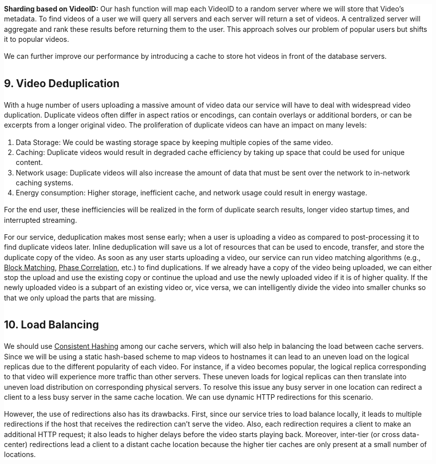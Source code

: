 **Sharding based on VideoID:** Our hash function will map each VideoID to a random server where we will store that Video’s metadata. To find videos of a user we will query all servers and each server will return a set of videos. A centralized server will aggregate and rank these results before returning them to the user. This approach solves our problem of popular users but shifts it to popular videos.

We can further improve our performance by introducing a cache to store hot videos in front of the database servers.

## 9. Video Deduplication
With a huge number of users uploading a massive amount of video data our service will have to deal with widespread video duplication. Duplicate videos often differ in aspect ratios or encodings, can contain overlays or additional borders, or can be excerpts from a longer original video. The proliferation of duplicate videos can have an impact on many levels:

1. Data Storage: We could be wasting storage space by keeping multiple copies of the same video.<br>
2. Caching: Duplicate videos would result in degraded cache efficiency by taking up space that could be used for unique content.<br>
3. Network usage: Duplicate videos will also increase the amount of data that must be sent over the network to in-network caching systems.<br>
4. Energy consumption: Higher storage, inefficient cache, and network usage could result in energy wastage.<br>

For the end user, these inefficiencies will be realized in the form of duplicate search results, longer video startup times, and interrupted streaming.

For our service, deduplication makes most sense early; when a user is uploading a video as compared to post-processing it to find duplicate videos later. Inline deduplication will save us a lot of resources that can be used to encode, transfer, and store the duplicate copy of the video. As soon as any user starts uploading a video, our service can run video matching algorithms (e.g., [Block Matching](https://en.wikipedia.org/wiki/Block-matching_algorithm), [Phase Correlation](https://en.wikipedia.org/wiki/Phase_correlation), etc.) to find duplications. If we already have a copy of the video being uploaded, we can either stop the upload and use the existing copy or continue the upload and use the newly uploaded video if it is of higher quality. If the newly uploaded video is a subpart of an existing video or, vice versa, we can intelligently divide the video into smaller chunks so that we only upload the parts that are missing.

## 10. Load Balancing
We should use [Consistent Hashing](https://github.com/immo2300576/SystemDesign/blob/master/consistenthashing.md) among our cache servers, which will also help in balancing the load between cache servers. Since we will be using a static hash-based scheme to map videos to hostnames it can lead to an uneven load on the logical replicas due to the different popularity of each video. For instance, if a video becomes popular, the logical replica corresponding to that video will experience more traffic than other servers. These uneven loads for logical replicas can then translate into uneven load distribution on corresponding physical servers. To resolve this issue any busy server in one location can redirect a client to a less busy server in the same cache location. We can use dynamic HTTP redirections for this scenario.

However, the use of redirections also has its drawbacks. First, since our service tries to load balance locally, it leads to multiple redirections if the host that receives the redirection can’t serve the video. Also, each redirection requires a client to make an additional HTTP request; it also leads to higher delays before the video starts playing back. Moreover, inter-tier (or cross data-center) redirections lead a client to a distant cache location because the higher tier caches are only present at a small number of locations.
